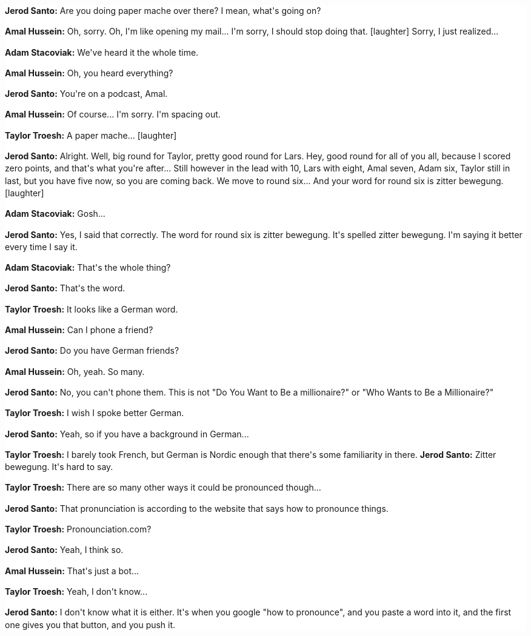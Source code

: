 **Jerod Santo:** Are you doing paper mache over there? I mean, what's going on?

**Amal Hussein:** Oh, sorry. Oh, I'm like opening my mail... I'm sorry, I should stop doing that. \[laughter\] Sorry, I just realized...

**Adam Stacoviak:** We've heard it the whole time.

**Amal Hussein:** Oh, you heard everything?

**Jerod Santo:** You're on a podcast, Amal.

**Amal Hussein:** Of course... I'm sorry. I'm spacing out.

**Taylor Troesh:** A paper mache... \[laughter\]

**Jerod Santo:** Alright. Well, big round for Taylor, pretty good round for Lars. Hey, good round for all of you all, because I scored zero points, and that's what you're after... Still however in the lead with 10, Lars with eight, Amal seven, Adam six, Taylor still in last, but you have five now, so you are coming back. We move to round six... And your word for round six is zitter bewegung. \[laughter\]

**Adam Stacoviak:** Gosh...

**Jerod Santo:** Yes, I said that correctly. The word for round six is zitter bewegung. It's spelled zitter bewegung. I'm saying it better every time I say it.

**Adam Stacoviak:** That's the whole thing?

**Jerod Santo:** That's the word.

**Taylor Troesh:** It looks like a German word.

**Amal Hussein:** Can I phone a friend?

**Jerod Santo:** Do you have German friends?

**Amal Hussein:** Oh, yeah. So many.

**Jerod Santo:** No, you can't phone them. This is not "Do You Want to Be a millionaire?" or "Who Wants to Be a Millionaire?"

**Taylor Troesh:** I wish I spoke better German.

**Jerod Santo:** Yeah, so if you have a background in German...

**Taylor Troesh:** I barely took French, but German is Nordic enough that there's some familiarity in there.
**Jerod Santo:** Zitter bewegung. It's hard to say.

**Taylor Troesh:** There are so many other ways it could be pronounced though...

**Jerod Santo:** That pronunciation is according to the website that says how to pronounce things.

**Taylor Troesh:** Pronounciation.com?

**Jerod Santo:** Yeah, I think so.

**Amal Hussein:** That's just a bot...

**Taylor Troesh:** Yeah, I don't know...

**Jerod Santo:** I don't know what it is either. It's when you google "how to pronounce", and you paste a word into it, and the first one gives you that button, and you push it.
